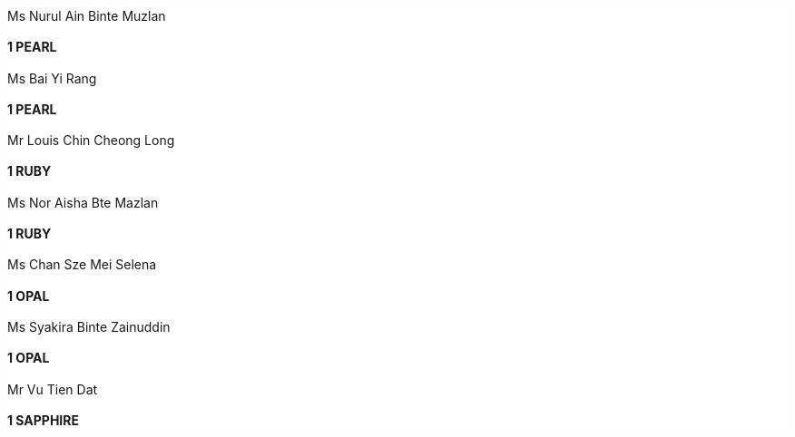 <td rowspan="1" colspan="1">
<p>Ms Nurul Ain Binte Muzlan</p>
</td>
<td rowspan="1" colspan="1">
<p><strong>1 PEARL</strong>
</p>
</td>
</tr>
<tr>
<td rowspan="1" colspan="1">
<p>Ms Bai Yi Rang</p>
</td>
<td rowspan="1" colspan="1">
<p><strong>1 PEARL</strong>
</p>
</td>
</tr>
<tr>
<td rowspan="1" colspan="1">
<p>Mr Louis Chin Cheong Long</p>
</td>
<td rowspan="1" colspan="1">
<p><strong>1 RUBY</strong>
</p>
</td>
</tr>
<tr>
<td rowspan="1" colspan="1">
<p>Ms Nor Aisha Bte Mazlan</p>
</td>
<td rowspan="1" colspan="1">
<p><strong>1 RUBY</strong>
</p>
</td>
</tr>
<tr>
<td rowspan="1" colspan="1">
<p>Ms Chan Sze Mei Selena</p>
</td>
<td rowspan="1" colspan="1">
<p><strong>1 OPAL</strong>
</p>
</td>
</tr>
<tr>
<td rowspan="1" colspan="1">
<p>Ms Syakira Binte Zainuddin</p>
</td>
<td rowspan="1" colspan="1">
<p><strong>1 OPAL</strong>
</p>
</td>
</tr>
<tr>
<td rowspan="1" colspan="1">
<p>Mr Vu Tien Dat</p>
</td>
<td rowspan="1" colspan="1">
<p><strong>1 SAPPHIRE</strong>
</p>
</td>
</tr>
<tr>
<td rowspan="1" colspan="1">